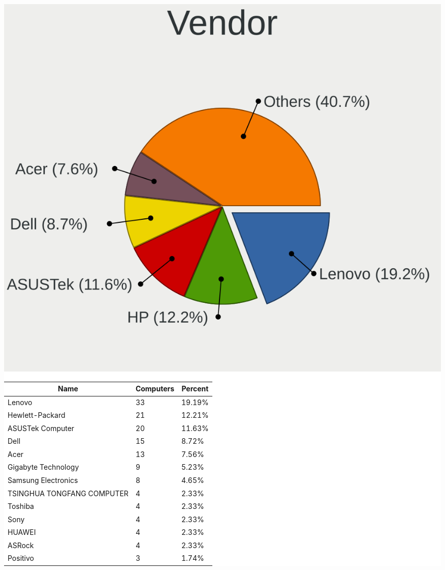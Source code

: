 ![Vendor](./images/pie_chart/node_vendor.svg)


| Name                       | Computers | Percent |
|----------------------------|-----------|---------|
| Lenovo                     | 33        | 19.19%  |
| Hewlett-Packard            | 21        | 12.21%  |
| ASUSTek Computer           | 20        | 11.63%  |
| Dell                       | 15        | 8.72%   |
| Acer                       | 13        | 7.56%   |
| Gigabyte Technology        | 9         | 5.23%   |
| Samsung Electronics        | 8         | 4.65%   |
| TSINGHUA TONGFANG COMPUTER | 4         | 2.33%   |
| Toshiba                    | 4         | 2.33%   |
| Sony                       | 4         | 2.33%   |
| HUAWEI                     | 4         | 2.33%   |
| ASRock                     | 4         | 2.33%   |
| Positivo                   | 3         | 1.74%   |